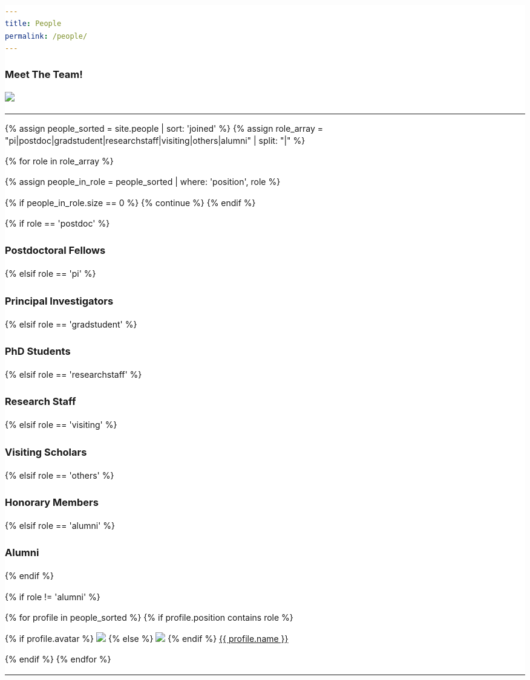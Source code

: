 ```yaml
---
title: People
permalink: /people/
---
```



### Meet The Team!
<img style=" width:100%;" src="{{site.baseurl}}\images\people\IMG_7385.jpg" data-action="zoom">

<hr>


{% assign people_sorted = site.people | sort: 'joined' %}
{% assign role_array = "pi|postdoc|gradstudent|researchstaff|visiting|others|alumni" | split: "|" %}

{% for role in role_array %}

{% assign people_in_role = people_sorted | where: 'position', role %}


{% if people_in_role.size == 0 %}
  {% continue %}
{% endif %}

<div class="pos_header">
{% if role == 'postdoc' %}
<h3>Postdoctoral Fellows</h3>
 {% elsif role == 'pi' %}
<h3>Principal Investigators</h3>
 {% elsif role == 'gradstudent' %}
<h3>PhD Students</h3>
 {% elsif role == 'researchstaff' %}
<h3>Research Staff</h3>
 {% elsif role == 'visiting' %}
<h3>Visiting Scholars</h3>
 {% elsif role == 'others' %}
<h3>Honorary Members</h3>
 {% elsif role == 'alumni' %}
<h3>Alumni</h3>
{% endif %}
</div>

{% if role != 'alumni' %}
<div class="content list people">
  {% for profile in people_sorted %}
    {% if profile.position contains role %}
      <div class="list-item-people">
        <p class="list-post-title">
          {% if profile.avatar %}
            <a href="{{ site.baseurl }}{{ profile.url }}"><img class="profile-thumbnail" src="{{site.baseurl}}/images/people/{{profile.avatar}}"></a>
          {% else %}
            <a href="{{ site.baseurl }}{{ profile.url }}"><img class="profile-thumbnail" src="http://evansheline.com/wp-content/uploads/2011/02/facebook-Storm-Trooper.jpg"></a>
          {% endif %}
          <a class="name" href="{{ site.baseurl }}{{ profile.url }}">{{ profile.name }}</a>
        </p>
      </div>    
    {% endif %}
  {% endfor %}
</div>
<hr>
